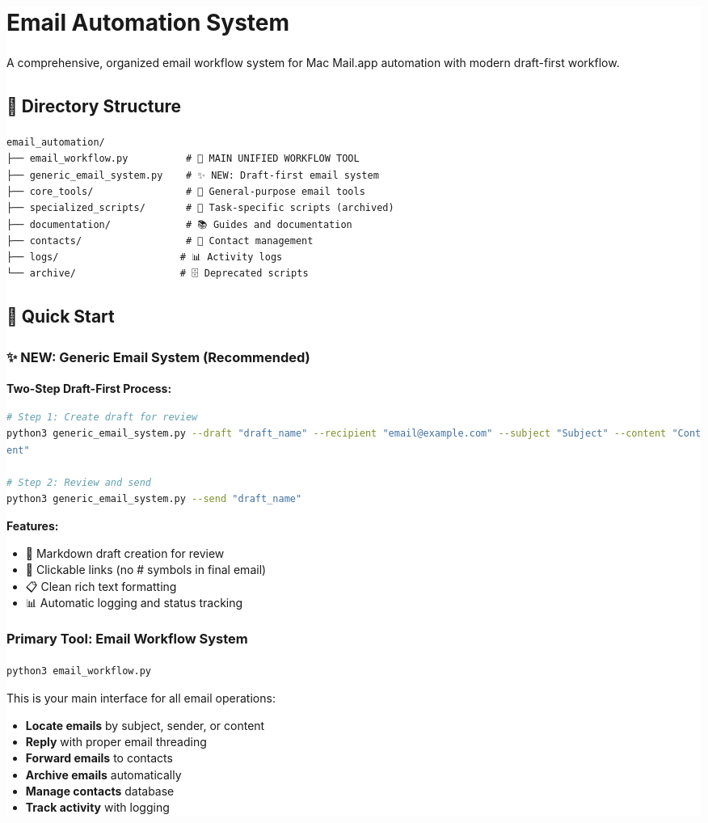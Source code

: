 # Email Automation System

A comprehensive, organized email workflow system for Mac Mail.app automation with modern draft-first workflow.

## 📁 Directory Structure

```
email_automation/
├── email_workflow.py          # 🎯 MAIN UNIFIED WORKFLOW TOOL
├── generic_email_system.py    # ✨ NEW: Draft-first email system
├── core_tools/                # 🔧 General-purpose email tools
├── specialized_scripts/       # 🎯 Task-specific scripts (archived)
├── documentation/             # 📚 Guides and documentation  
├── contacts/                  # 👥 Contact management
├── logs/                     # 📊 Activity logs
└── archive/                  # 🗄️ Deprecated scripts
```

## 🚀 Quick Start

### ✨ NEW: Generic Email System (Recommended)

**Two-Step Draft-First Process:**

```bash
# Step 1: Create draft for review
python3 generic_email_system.py --draft "draft_name" --recipient "email@example.com" --subject "Subject" --content "Content"

# Step 2: Review and send
python3 generic_email_system.py --send "draft_name"
```

**Features:**
- 📝 Markdown draft creation for review
- 🔗 Clickable links (no # symbols in final email)
- 📋 Clean rich text formatting
- 📊 Automatic logging and status tracking

### Primary Tool: Email Workflow System

```bash
python3 email_workflow.py
```

This is your main interface for all email operations:

- **Locate emails** by subject, sender, or content
- **Reply** with proper email threading
- **Forward emails** to contacts
- **Archive emails** automatically  
- **Manage contacts** database
- **Track activity** with logging
